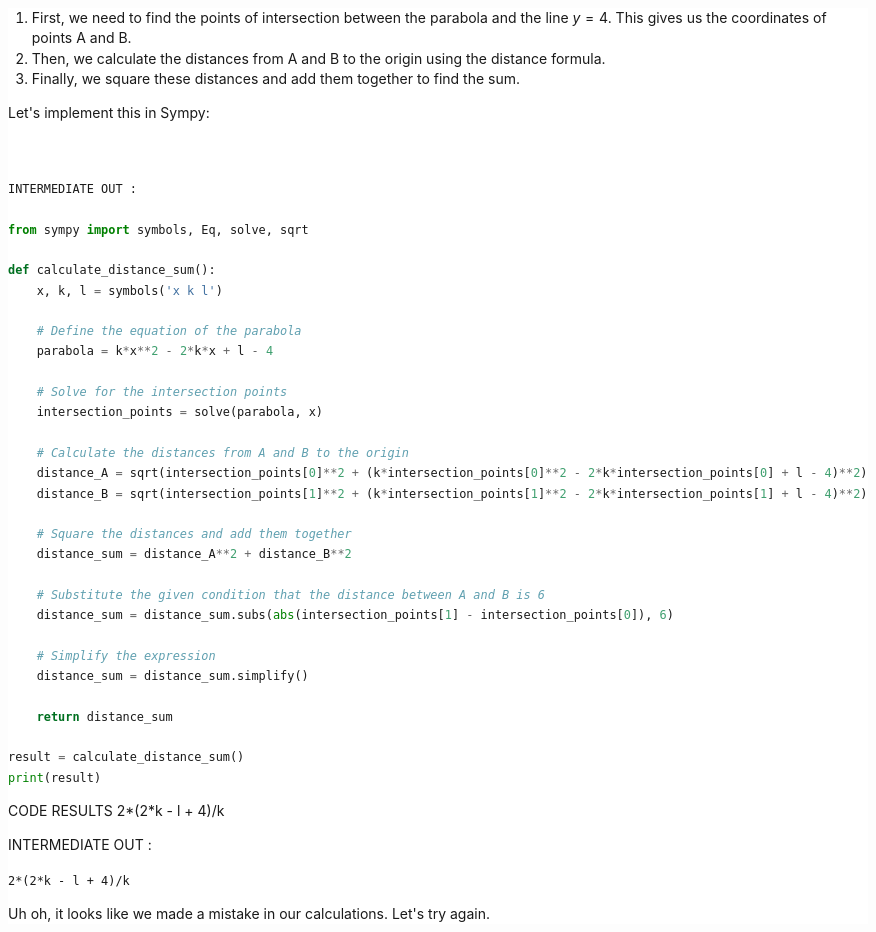 

1. First, we need to find the points of intersection between the parabola and the line $y=4$. This gives us the coordinates of points A and B.
2. Then, we calculate the distances from A and B to the origin using the distance formula.
3. Finally, we square these distances and add them together to find the sum.

Let's implement this in Sympy:

```python


INTERMEDIATE OUT :

from sympy import symbols, Eq, solve, sqrt

def calculate_distance_sum():
    x, k, l = symbols('x k l')

    # Define the equation of the parabola
    parabola = k*x**2 - 2*k*x + l - 4

    # Solve for the intersection points
    intersection_points = solve(parabola, x)

    # Calculate the distances from A and B to the origin
    distance_A = sqrt(intersection_points[0]**2 + (k*intersection_points[0]**2 - 2*k*intersection_points[0] + l - 4)**2)
    distance_B = sqrt(intersection_points[1]**2 + (k*intersection_points[1]**2 - 2*k*intersection_points[1] + l - 4)**2)

    # Square the distances and add them together
    distance_sum = distance_A**2 + distance_B**2

    # Substitute the given condition that the distance between A and B is 6
    distance_sum = distance_sum.subs(abs(intersection_points[1] - intersection_points[0]), 6)

    # Simplify the expression
    distance_sum = distance_sum.simplify()

    return distance_sum

result = calculate_distance_sum()
print(result)
```

CODE RESULTS 2*(2*k - l + 4)/k

INTERMEDIATE OUT :
```output
2*(2*k - l + 4)/k
```

Uh oh, it looks like we made a mistake in our calculations. Let's try again.
